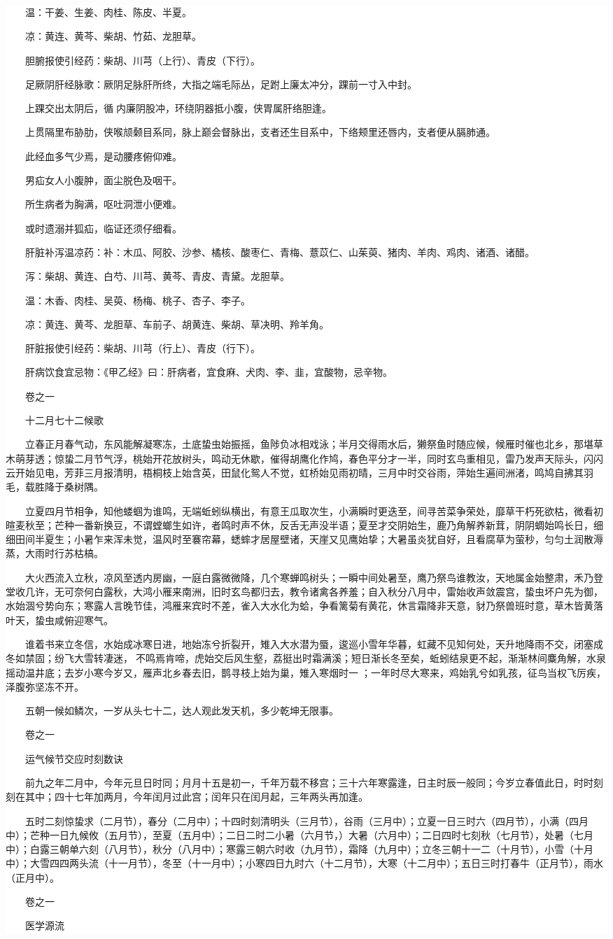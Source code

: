 　　温：干姜、生姜、肉桂、陈皮、半夏。

　　凉：黄连、黄芩、柴胡、竹茹、龙胆草。

　　胆腑报使引经药：柴胡、川芎（上行）、青皮（下行）。

　　足厥阴肝经脉歌：厥阴足脉肝所终，大指之端毛际丛，足跗上廉太冲分，踝前一寸入中封。

　　上踝交出太阴后，循 内廉阴股冲，环绕阴器抵小腹，侠胃属肝络胆逢。

　　上贯隔里布胁肋，侠喉颃颡目系同，脉上巅会督脉出，支者还生目系中，下络颊里还唇内，支者便从膈肺通。

　　此经血多气少焉，是动腰疼俯仰难。

　　男疝女人小腹肿，面尘脱色及咽干。

　　所生病者为胸满，呕吐洞泄小便难。

　　或时遗溺并狐疝，临证还须仔细看。

　　肝脏补泻温凉药：补：木瓜、阿胶、沙参、橘核、酸枣仁、青梅、薏苡仁、山茱萸、猪肉、羊肉、鸡肉、诸酒、诸醋。

　　泻：柴胡、黄连、白芍、川芎、黄芩、青皮、青黛。龙胆草。

　　温：木香、肉桂、吴萸、杨梅、桃子、杏子、李子。

　　凉：黄连、黄芩、龙胆草、车前子、胡黄连、柴胡、草决明、羚羊角。

　　肝脏报使引经药：柴胡、川芎（行上）、青皮（行下）。

　　肝病饮食宜忌物：《甲乙经》曰：肝病者，宜食麻、犬肉、李、韭，宜酸物，忌辛物。

　　卷之一

　　十二月七十二候歌

　　立春正月春气动，东风能解凝寒冻，土底蛰虫始振摇，鱼陟负冰相戏泳；半月交得雨水后，獭祭鱼时随应候，候雁时催也北乡，那堪草木萌芽透；惊蛰二月节气浮，桃始开花放树头，鸣动无休歇，催得胡鹰化作鸠，春色平分才一半，同时玄鸟重相见，雷乃发声天际头，闪闪云开始见电，芳菲三月报清明，梧桐枝上始含英，田鼠化鸳人不觉，虹桥始见雨初晴，三月中时交谷雨，萍始生遍间洲渚，鸣鸠自拂其羽毛，载胜降于桑树隅。

　　立夏四月节相争，知他蝼蝈为谁鸣，无端蚯蚓纵横出，有意王瓜取次生，小满瞬时更迭至，间寻苦菜争荣处，靡草干朽死欲枯，微看初暄麦秋至；芒种一番新换豆，不谓螳螂生如许，者鸣时声不休，反舌无声没半语；夏至才交阴始生，鹿乃角解养新茸，阴阴蜩始鸣长日，细细田间半夏生；小暑乍来浑未觉，温风时至褰帘幕，蟋蟀才居屋壁诸，天崖又见鹰始挚；大暑虽炎犹自好，且看腐草为萤秒，匀匀土润散溽蒸，大雨时行苏枯槁。

　　大火西流入立秋，凉风至透内房幽，一庭白露微微降，几个寒蝉鸣树头；一瞬中间处暑至，鹰乃祭鸟谁教汝，天地属金始整肃，禾乃登堂收几许，无可奈何白露秋，大鸿小雁来南洲，旧时玄鸟都归去，教令诸禽各养羞；自入秋分八月中，雷始收声敛震宫，蛰虫坏户先为御，水始涸兮势向东；寒露人言晚节佳，鸿雁来宾时不差，雀入大水化为蛤，争看篱菊有黄花，休言霜降非天意，豺乃祭兽班时意，草木皆黄落叶天，蛰虫咸俯迎寒气。

　　谁着书来立冬信，水始成冰寒日进，地始冻兮折裂开，雉入大水潜为蜃，逡巡小雪年华暮，虹藏不见知何处，天升地降雨不交，闭塞成冬如禁固；纷飞大雪转凄迷， 不鸣焉肯啼，虎始交后风生壑，荔挺出时霜满溪；短日渐长冬至矣，蚯蚓结泉更不起，渐渐林间麋角解，水泉摇动温井底；去岁小寒今岁又，雁声北乡春去旧，鹊寻枝上始为巢，雉入寒烟时一 ；一年时尽大寒来，鸡始乳兮如乳孩，征鸟当权飞厉疾，泽腹弥坚冻不开。

　　五朝一候如鳞次，一岁从头七十二，达人观此发天机，多少乾坤无限事。

　　卷之一

　　运气候节交应时刻数诀

　　前九之年二月中，今年元旦日时同；月月十五是初一，千年万载不移宫；三十六年寒露逢，日主时辰一般同；今岁立春值此日，时时刻刻在其中；四十七年加两月，今年闰月过此宫；闰年只在闰月起，三年两头再加逢。

　　五时二刻惊蛰求（二月节），春分（二月中）；十四时刻清明头（三月节），谷雨（三月中）；立夏一日三时六（四月节），小满（四月中）；芒种一日九候攸（五月节），至夏（五月中）；二日二时二小暑（六月节，）大暑（六月中）；二日四时七刻秋（七月节），处暑（七月中）；白露三朝单六刻（八月节），秋分（八月中）；寒露三朝六时收（九月节），霜降（九月中）；立冬三朝十一二（十月节），小雪（十月中）；大雪四四两头流（十一月节），冬至（十一月中）；小寒四日九时六（十二月节），大寒（十二月中）；五日三时打春牛（正月节），雨水（正月中）。

　　卷之一

　　医学源流
